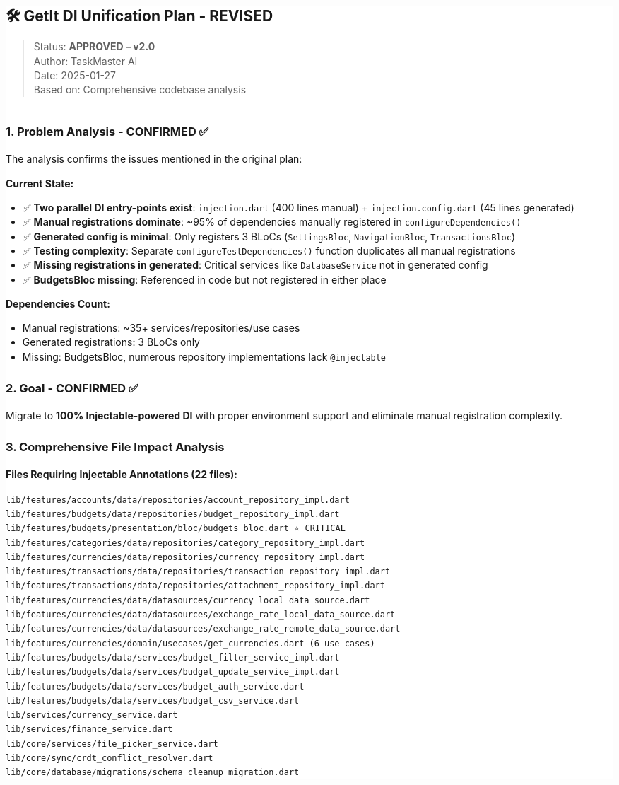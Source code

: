 ## 🛠️ GetIt DI Unification Plan - REVISED

> Status: **APPROVED – v2.0**  
> Author: TaskMaster AI  
> Date: 2025-01-27  
> Based on: Comprehensive codebase analysis

---

### 1. Problem Analysis - CONFIRMED ✅

The analysis confirms the issues mentioned in the original plan:

**Current State:**
- ✅ **Two parallel DI entry-points exist**: `injection.dart` (400 lines manual) + `injection.config.dart` (45 lines generated)
- ✅ **Manual registrations dominate**: ~95% of dependencies manually registered in `configureDependencies()`
- ✅ **Generated config is minimal**: Only registers 3 BLoCs (`SettingsBloc`, `NavigationBloc`, `TransactionsBloc`)
- ✅ **Testing complexity**: Separate `configureTestDependencies()` function duplicates all manual registrations
- ✅ **Missing registrations in generated**: Critical services like `DatabaseService` not in generated config
- ✅ **BudgetsBloc missing**: Referenced in code but not registered in either place

**Dependencies Count:**
- Manual registrations: ~35+ services/repositories/use cases
- Generated registrations: 3 BLoCs only
- Missing: BudgetsBloc, numerous repository implementations lack `@injectable`

### 2. Goal - CONFIRMED ✅

Migrate to **100% Injectable-powered DI** with proper environment support and eliminate manual registration complexity.

### 3. Comprehensive File Impact Analysis

**Files Requiring Injectable Annotations (22 files):**
```
lib/features/accounts/data/repositories/account_repository_impl.dart
lib/features/budgets/data/repositories/budget_repository_impl.dart  
lib/features/budgets/presentation/bloc/budgets_bloc.dart ⭐ CRITICAL
lib/features/categories/data/repositories/category_repository_impl.dart
lib/features/currencies/data/repositories/currency_repository_impl.dart
lib/features/transactions/data/repositories/transaction_repository_impl.dart
lib/features/transactions/data/repositories/attachment_repository_impl.dart
lib/features/currencies/data/datasources/currency_local_data_source.dart
lib/features/currencies/data/datasources/exchange_rate_local_data_source.dart
lib/features/currencies/data/datasources/exchange_rate_remote_data_source.dart
lib/features/currencies/domain/usecases/get_currencies.dart (6 use cases)
lib/features/budgets/data/services/budget_filter_service_impl.dart
lib/features/budgets/data/services/budget_update_service_impl.dart
lib/features/budgets/data/services/budget_auth_service.dart
lib/features/budgets/data/services/budget_csv_service.dart
lib/services/currency_service.dart
lib/services/finance_service.dart
lib/core/services/file_picker_service.dart
lib/core/sync/crdt_conflict_resolver.dart
lib/core/database/migrations/schema_cleanup_migration.dart
```

